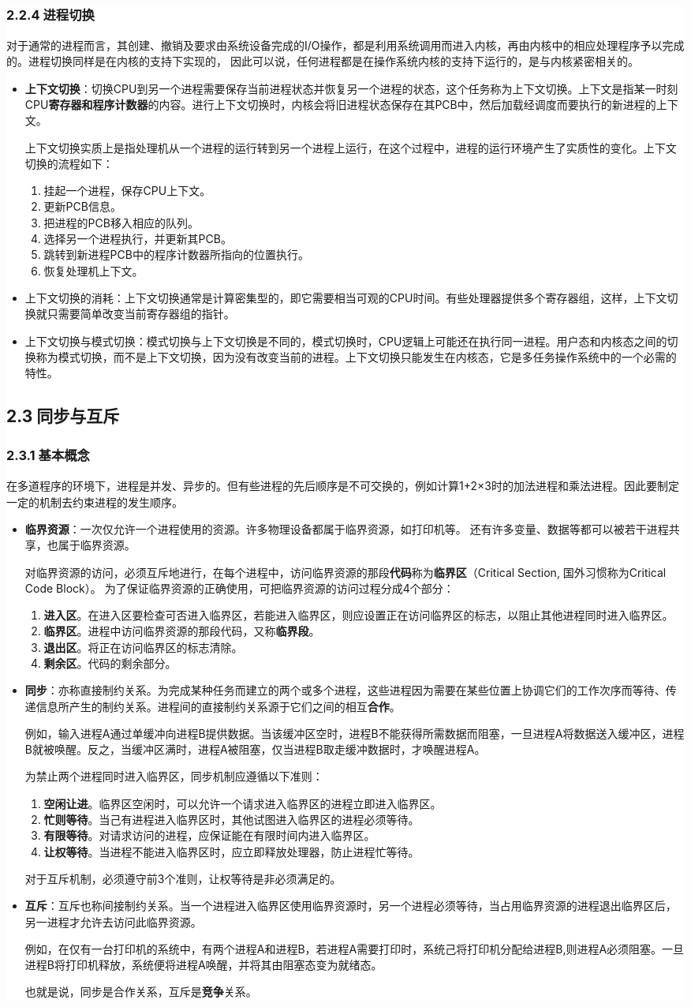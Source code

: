 ### 2.2.4 进程切换

对于通常的进程而言，其创建、撤销及要求由系统设备完成的I/O操作，都是利用系统调用而进入内核，再由内核中的相应处理程序予以完成的。进程切换同样是在内核的支持下实现的， 因此可以说，任何进程都是在操作系统内核的支持下运行的，是与内核紧密相关的。

* **上下文切换**：切换CPU到另一个进程需要保存当前进程状态并恢复另一个进程的状态，这个任务称为上下文切换。上下文是指某一时刻CPU**寄存器和程序计数器**的内容。进行上下文切换时，内核会将旧进程状态保存在其PCB中，然后加载经调度而要执行的新进程的上下文。

  上下文切换实质上是指处理机从一个进程的运行转到另一个进程上运行，在这个过程中，进程的运行环境产生了实质性的变化。上下文切换的流程如下：

  1. 挂起一个进程，保存CPU上下文。
  2. 更新PCB信息。
  3. 把进程的PCB移入相应的队列。
  4. 选择另一个进程执行，并更新其PCB。
  5. 跳转到新进程PCB中的程序计数器所指向的位置执行。
  6. 恢复处理机上下文。

* 上下文切换的消耗：上下文切换通常是计算密集型的，即它需要相当可观的CPU时间。有些处理器提供多个寄存器组，这样，上下文切换就只需要简单改变当前寄存器组的指针。

* 上下文切换与模式切换：模式切换与上下文切换是不同的，模式切换时，CPU逻辑上可能还在执行同一进程。用户态和内核态之间的切换称为模式切换，而不是上下文切换，因为没有改变当前的进程。上下文切换只能发生在内核态，它是多任务操作系统中的一个必需的特性。

## 2.3 同步与互斥

### 2.3.1 基本概念

在多道程序的环境下，进程是并发、异步的。但有些进程的先后顺序是不可交换的，例如计算1+2×3时的加法进程和乘法进程。因此要制定一定的机制去约束进程的发生顺序。

* **临界资源**：一次仅允许一个进程使用的资源。许多物理设备都属于临界资源，如打印机等。 还有许多变量、数据等都可以被若干进程共享，也属于临界资源。

  对临界资源的访问，必须互斥地进行，在每个进程中，访问临界资源的那段**代码**称为**临界区**（Critical Section, 国外习惯称为Critical Code Block）。 为了保证临界资源的正确使用，可把临界资源的访问过程分成4个部分：

  1. **进入区**。在进入区要检查可否进入临界区，若能进入临界区，则应设置正在访问临界区的标志，以阻止其他进程同时进入临界区。
  2. **临界区**。进程中访问临界资源的那段代码，又称**临界段**。
  3. **退出区**。将正在访问临界区的标志清除。
  4. **剩余区**。代码的剩余部分。

* **同步**：亦称直接制约关系。为完成某种任务而建立的两个或多个进程，这些进程因为需要在某些位置上协调它们的工作次序而等待、传递信息所产生的制约关系。进程间的直接制约关系源于它们之间的相互**合作**。

  例如，输入进程A通过单缓冲向进程B提供数据。当该缓冲区空时，进程B不能获得所需数据而阻塞，一旦进程A将数据送入缓冲区，进程B就被唤醒。反之，当缓冲区满时，进程A被阻塞，仅当进程B取走缓冲数据时，才唤醒进程A。

  为禁止两个进程同时进入临界区，同步机制应遵循以下准则：

  1. **空闲让进**。临界区空闲时，可以允许一个请求进入临界区的进程立即进入临界区。
  2. **忙则等待**。当己有进程进入临界区时，其他试图进入临界区的进程必须等待。
  3. **有限等待**。对请求访问的进程，应保证能在有限时间内进入临界区。
  4. **让权等待**。当进程不能进入临界区时，应立即释放处理器，防止进程忙等待。

  对于互斥机制，必须遵守前3个准则，让权等待是非必须满足的。

* **互斥**：互斥也称间接制约关系。当一个进程进入临界区使用临界资源时，另一个进程必须等待，当占用临界资源的进程退出临界区后，另一进程才允许去访问此临界资源。

  例如，在仅有一台打印机的系统中，有两个进程A和进程B，若进程A需要打印时，系统己将打印机分配给进程B,则进程A必须阻塞。一旦进程B将打印机释放，系统便将进程A唤醒，并将其由阻塞态变为就绪态。

  也就是说，同步是合作关系，互斥是**竞争**关系。
